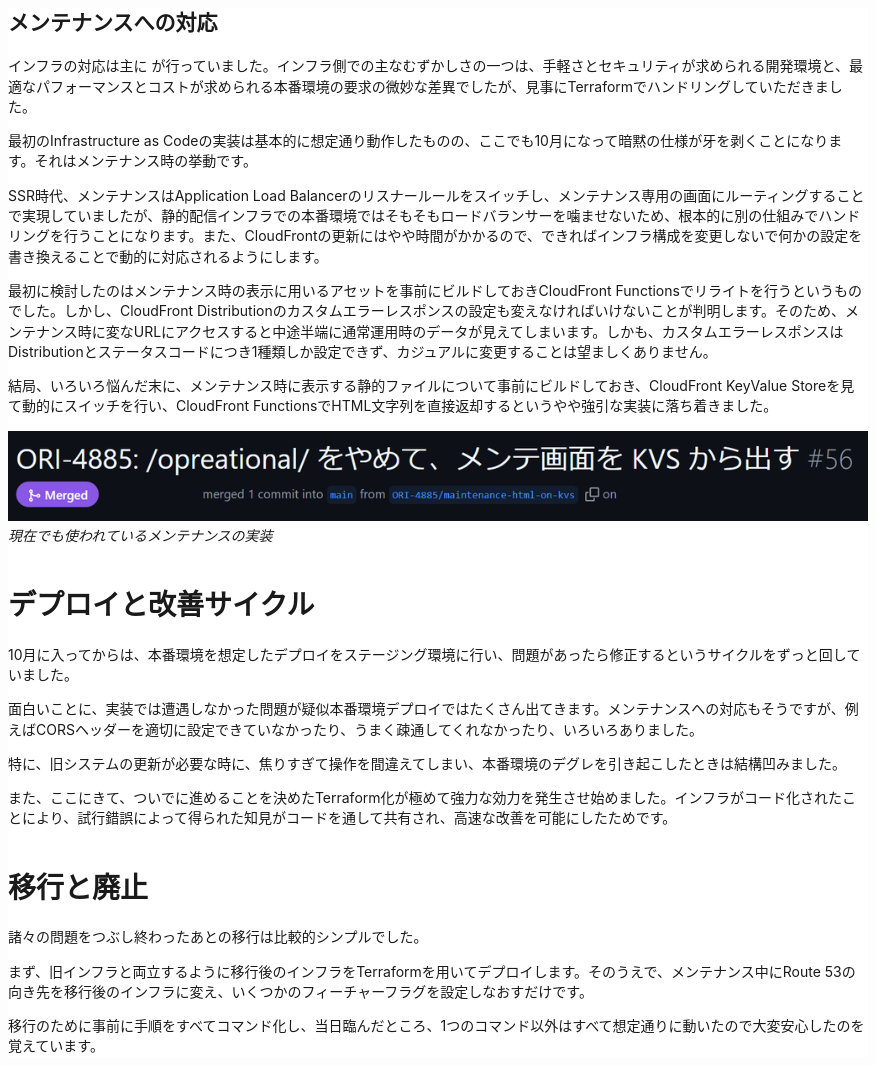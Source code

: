 ## メンテナンスへの対応

インフラの対応は主に  が行っていました。インフラ側での主なむずかしさの一つは、手軽さとセキュリティが求められる開発環境と、最適なパフォーマンスとコストが求められる本番環境の要求の微妙な差異でしたが、見事にTerraformでハンドリングしていただきました。

最初のInfrastructure as Codeの実装は基本的に想定通り動作したものの、ここでも10月になって暗黙の仕様が牙を剥くことになります。それはメンテナンス時の挙動です。

SSR時代、メンテナンスはApplication Load Balancerのリスナールールをスイッチし、メンテナンス専用の画面にルーティングすることで実現していましたが、静的配信インフラでの本番環境ではそもそもロードバランサーを噛ませないため、根本的に別の仕組みでハンドリングを行うことになります。また、CloudFrontの更新にはやや時間がかかるので、できればインフラ構成を変更しないで何かの設定を書き換えることで動的に対応されるようにします。

最初に検討したのはメンテナンス時の表示に用いるアセットを事前にビルドしておきCloudFront Functionsでリライトを行うというものでした。しかし、CloudFront Distributionのカスタムエラーレスポンスの設定も変えなければいけないことが判明します。そのため、メンテナンス時に変なURLにアクセスすると中途半端に通常運用時のデータが見えてしまいます。しかも、カスタムエラーレスポンスはDistributionとステータスコードにつき1種類しか設定できず、カジュアルに変更することは望ましくありません。

結局、いろいろ悩んだ末に、メンテナンス時に表示する静的ファイルについて事前にビルドしておき、CloudFront KeyValue Storeを見て動的にスイッチを行い、CloudFront FunctionsでHTML文字列を直接返却するというやや強引な実装に落ち着きました。

![](/images/to-full-spa-ventus-process/pr-maintenance.png)
*現在でも使われているメンテナンスの実装*

# デプロイと改善サイクル

10月に入ってからは、本番環境を想定したデプロイをステージング環境に行い、問題があったら修正するというサイクルをずっと回していました。

面白いことに、実装では遭遇しなかった問題が疑似本番環境デプロイではたくさん出てきます。メンテナンスへの対応もそうですが、例えばCORSヘッダーを適切に設定できていなかったり、うまく疎通してくれなかったり、いろいろありました。

特に、旧システムの更新が必要な時に、焦りすぎて操作を間違えてしまい、本番環境のデグレを引き起こしたときは結構凹みました。

また、ここにきて、ついでに進めることを決めたTerraform化が極めて強力な効力を発生させ始めました。インフラがコード化されたことにより、試行錯誤によって得られた知見がコードを通して共有され、高速な改善を可能にしたためです。

# 移行と廃止

諸々の問題をつぶし終わったあとの移行は比較的シンプルでした。

まず、旧インフラと両立するように移行後のインフラをTerraformを用いてデプロイします。そのうえで、メンテナンス中にRoute 53の向き先を移行後のインフラに変え、いくつかのフィーチャーフラグを設定しなおすだけです。

移行のために事前に手順をすべてコマンド化し、当日臨んだところ、1つのコマンド以外はすべて想定通りに動いたので大変安心したのを覚えています。
